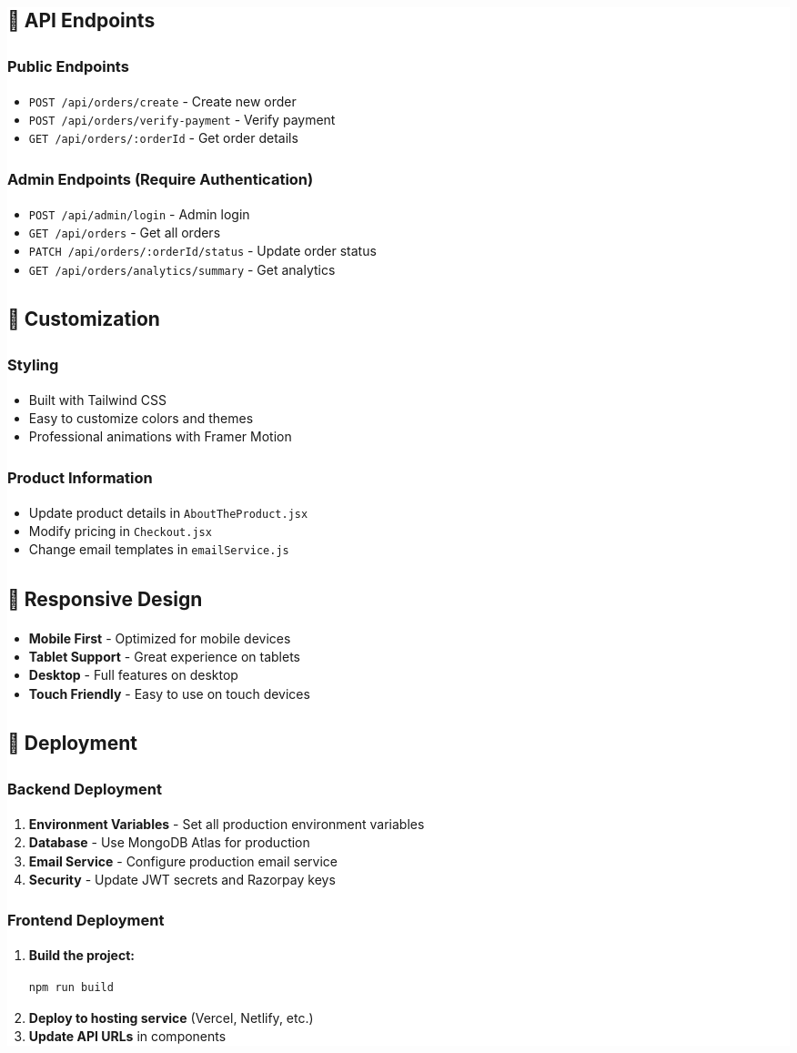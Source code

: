 ## 🔗 API Endpoints

### Public Endpoints
- `POST /api/orders/create` - Create new order
- `POST /api/orders/verify-payment` - Verify payment
- `GET /api/orders/:orderId` - Get order details

### Admin Endpoints (Require Authentication)
- `POST /api/admin/login` - Admin login
- `GET /api/orders` - Get all orders
- `PATCH /api/orders/:orderId/status` - Update order status
- `GET /api/orders/analytics/summary` - Get analytics

## 🎨 Customization

### Styling
- Built with Tailwind CSS
- Easy to customize colors and themes
- Professional animations with Framer Motion

### Product Information
- Update product details in `AboutTheProduct.jsx`
- Modify pricing in `Checkout.jsx`
- Change email templates in `emailService.js`

## 📱 Responsive Design

- **Mobile First** - Optimized for mobile devices
- **Tablet Support** - Great experience on tablets
- **Desktop** - Full features on desktop
- **Touch Friendly** - Easy to use on touch devices

## 🚀 Deployment

### Backend Deployment
1. **Environment Variables** - Set all production environment variables
2. **Database** - Use MongoDB Atlas for production
3. **Email Service** - Configure production email service
4. **Security** - Update JWT secrets and Razorpay keys

### Frontend Deployment
1. **Build the project:**
   ```bash
   npm run build
   ```
2. **Deploy to hosting service** (Vercel, Netlify, etc.)
3. **Update API URLs** in components

